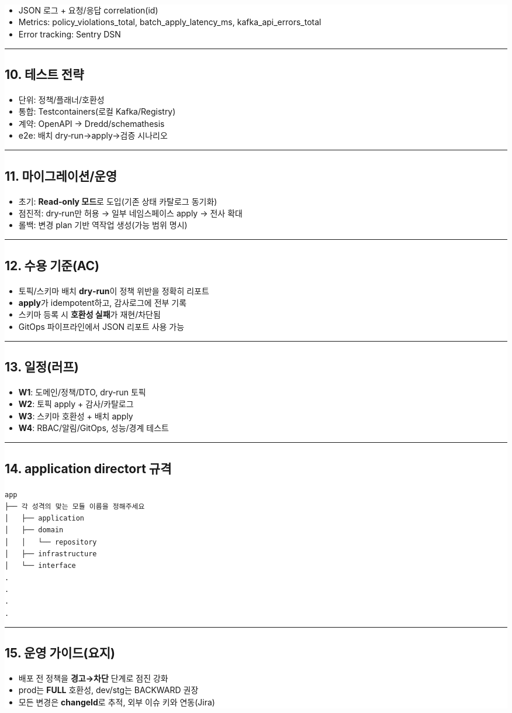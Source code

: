 - JSON 로그 + 요청/응답 correlation(id)
- Metrics: policy_violations_total, batch_apply_latency_ms, kafka_api_errors_total
- Error tracking: Sentry DSN

---

## **10. 테스트 전략**

- 단위: 정책/플래너/호환성
- 통합: Testcontainers(로컬 Kafka/Registry)
- 계약: OpenAPI → Dredd/schemathesis
- e2e: 배치 dry‑run→apply→검증 시나리오

---

## **11. 마이그레이션/운영**

- 초기: **Read‑only 모드**로 도입(기존 상태 카탈로그 동기화)
- 점진적: dry‑run만 허용 → 일부 네임스페이스 apply → 전사 확대
- 롤백: 변경 plan 기반 역작업 생성(가능 범위 명시)

---

## **12. 수용 기준(AC)**

- 토픽/스키마 배치 **dry‑run**이 정책 위반을 정확히 리포트
- **apply**가 idempotent하고, 감사로그에 전부 기록
- 스키마 등록 시 **호환성 실패**가 재현/차단됨
- GitOps 파이프라인에서 JSON 리포트 사용 가능

---

## **13. 일정(러프)**

- **W1**: 도메인/정책/DTO, dry‑run 토픽
- **W2**: 토픽 apply + 감사/카탈로그
- **W3**: 스키마 호환성 + 배치 apply
- **W4**: RBAC/알림/GitOps, 성능/경계 테스트

---

## **14. application directort 규격**

```
app 
├── 각 성격의 맞는 모듈 이름을 정해주세요 
│   ├── application
│   ├── domain
│   │   └── repository
│   ├── infrastructure
│   └── interface
.
.
.
.

```

---

## **15. 운영 가이드(요지)**

- 배포 전 정책을 **경고→차단** 단계로 점진 강화
- prod는 **FULL** 호환성, dev/stg는 BACKWARD 권장
- 모든 변경은 **changeId**로 추적, 외부 이슈 키와 연동(Jira)